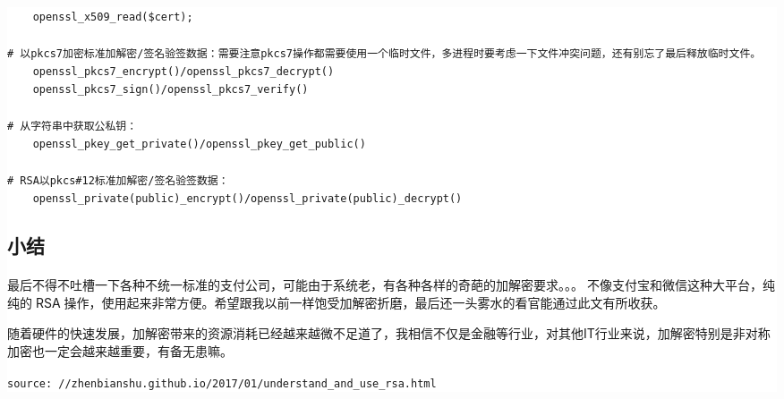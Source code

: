 ```
    openssl_x509_read($cert);

# 以pkcs7加密标准加解密/签名验签数据：需要注意pkcs7操作都需要使用一个临时文件，多进程时要考虑一下文件冲突问题，还有别忘了最后释放临时文件。
    openssl_pkcs7_encrypt()/openssl_pkcs7_decrypt()
    openssl_pkcs7_sign()/openssl_pkcs7_verify()

# 从字符串中获取公私钥：
    openssl_pkey_get_private()/openssl_pkey_get_public()

# RSA以pkcs#12标准加解密/签名验签数据：
    openssl_private(public)_encrypt()/openssl_private(public)_decrypt()
```
## 小结
最后不得不吐槽一下各种不统一标准的支付公司，可能由于系统老，有各种各样的奇葩的加解密要求。。。 不像支付宝和微信这种大平台，纯纯的 RSA 操作，使用起来非常方便。希望跟我以前一样饱受加解密折磨，最后还一头雾水的看官能通过此文有所收获。

随着硬件的快速发展，加解密带来的资源消耗已经越来越微不足道了，我相信不仅是金融等行业，对其他IT行业来说，加解密特别是非对称加密也一定会越来越重要，有备无患嘛。

```
source: //zhenbianshu.github.io/2017/01/understand_and_use_rsa.html
```